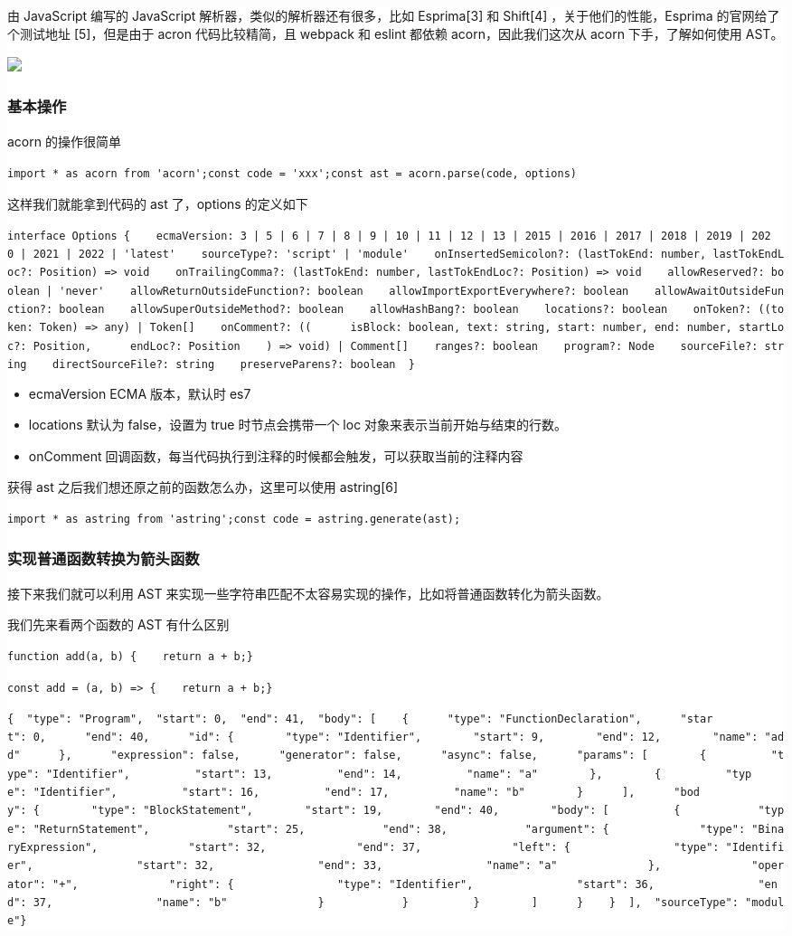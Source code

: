 由 JavaScript 编写的 JavaScript 解析器，类似的解析器还有很多，比如 Esprima[3] 和 Shift[4] ，关于他们的性能，Esprima 的官网给了个测试地址 [5]，但是由于 acron 代码比较精简，且 webpack 和 eslint 都依赖 acorn，因此我们这次从 acorn 下手，了解如何使用 AST。

![](https://mmbiz.qpic.cn/mmbiz_png/ndgH50E7pIqc5lpEFSQQfQkdUeFEjH7LAAsibgUuod8mRLYmjQ60PjjEES9H0ku30KlR6jfIYrbSkmFGtMnoKnQ/640?wx_fmt=png)

### 基本操作

acorn 的操作很简单

```
import * as acorn from 'acorn';const code = 'xxx';const ast = acorn.parse(code, options)
```

这样我们就能拿到代码的 ast 了，options 的定义如下

```
interface Options {    ecmaVersion: 3 | 5 | 6 | 7 | 8 | 9 | 10 | 11 | 12 | 13 | 2015 | 2016 | 2017 | 2018 | 2019 | 2020 | 2021 | 2022 | 'latest'    sourceType?: 'script' | 'module'    onInsertedSemicolon?: (lastTokEnd: number, lastTokEndLoc?: Position) => void    onTrailingComma?: (lastTokEnd: number, lastTokEndLoc?: Position) => void    allowReserved?: boolean | 'never'    allowReturnOutsideFunction?: boolean    allowImportExportEverywhere?: boolean    allowAwaitOutsideFunction?: boolean    allowSuperOutsideMethod?: boolean    allowHashBang?: boolean    locations?: boolean    onToken?: ((token: Token) => any) | Token[]    onComment?: ((      isBlock: boolean, text: string, start: number, end: number, startLoc?: Position,      endLoc?: Position    ) => void) | Comment[]    ranges?: boolean    program?: Node    sourceFile?: string    directSourceFile?: string    preserveParens?: boolean  }
```

*   ecmaVersion ECMA 版本，默认时 es7
    
*   locations 默认为 false，设置为 true 时节点会携带一个 loc 对象来表示当前开始与结束的行数。
    
*   onComment 回调函数，每当代码执行到注释的时候都会触发，可以获取当前的注释内容
    

获得 ast 之后我们想还原之前的函数怎么办，这里可以使用 astring[6]

```
import * as astring from 'astring';const code = astring.generate(ast);
```

### 实现普通函数转换为箭头函数

接下来我们就可以利用 AST 来实现一些字符串匹配不太容易实现的操作，比如将普通函数转化为箭头函数。

我们先来看两个函数的 AST 有什么区别

```
function add(a, b) {    return a + b;}
```

```
const add = (a, b) => {    return a + b;}
```

```
{  "type": "Program",  "start": 0,  "end": 41,  "body": [    {      "type": "FunctionDeclaration",      "start": 0,      "end": 40,      "id": {        "type": "Identifier",        "start": 9,        "end": 12,        "name": "add"      },      "expression": false,      "generator": false,      "async": false,      "params": [        {          "type": "Identifier",          "start": 13,          "end": 14,          "name": "a"        },        {          "type": "Identifier",          "start": 16,          "end": 17,          "name": "b"        }      ],      "body": {        "type": "BlockStatement",        "start": 19,        "end": 40,        "body": [          {            "type": "ReturnStatement",            "start": 25,            "end": 38,            "argument": {              "type": "BinaryExpression",              "start": 32,              "end": 37,              "left": {                "type": "Identifier",                "start": 32,                "end": 33,                "name": "a"              },              "operator": "+",              "right": {                "type": "Identifier",                "start": 36,                "end": 37,                "name": "b"              }            }          }        ]      }    }  ],  "sourceType": "module"}
```
